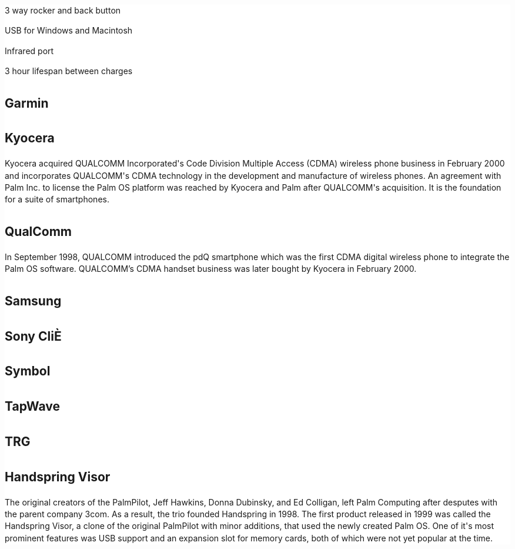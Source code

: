 3 way rocker and back button

</ul>

USB for Windows and Macintosh

</ul>

Infrared port

</ul>

3 hour lifespan between charges

</ul>
</td>
</tr>
</table>

## Garmin

## Kyocera

Kyocera acquired QUALCOMM Incorporated's Code Division Multiple Access
(CDMA) wireless phone business in February 2000 and incorporates
QUALCOMM's CDMA technology in the development and manufacture of
wireless phones. An agreement with Palm Inc. to license the Palm OS
platform was reached by Kyocera and Palm after QUALCOMM's acquisition.
It is the foundation for a suite of smartphones.

## QualComm

In September 1998, QUALCOMM introduced the pdQ smartphone which was the
first CDMA digital wireless phone to integrate the Palm OS software.
QUALCOMM’s CDMA handset business was later bought by Kyocera in February
2000.

## Samsung

## Sony CliÈ

## Symbol

## TapWave

## TRG

## Handspring Visor

The original creators of the PalmPilot, Jeff Hawkins, Donna Dubinsky,
and Ed Colligan, left Palm Computing after desputes with the parent
company 3com. As a result, the trio founded Handspring in 1998. The
first product released in 1999 was called the Handspring Visor, a clone
of the original PalmPilot with minor additions, that used the newly
created Palm OS. One of it's most prominent features was USB support and
an expansion slot for memory cards, both of which were not yet popular
at the time.
